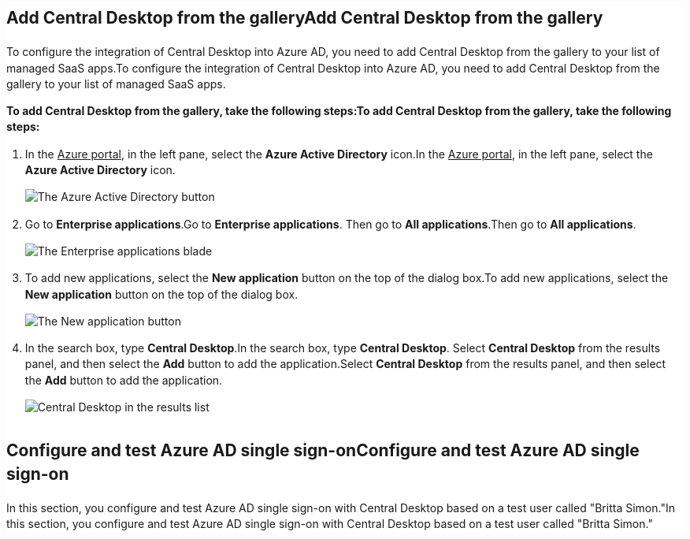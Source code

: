 ## <a name="add-central-desktop-from-the-gallery"></a><span data-ttu-id="a8fd2-123">Add Central Desktop from the gallery</span><span class="sxs-lookup"><span data-stu-id="a8fd2-123">Add Central Desktop from the gallery</span></span>
<span data-ttu-id="a8fd2-124">To configure the integration of Central Desktop into Azure AD, you need to add Central Desktop from the gallery to your list of managed SaaS apps.</span><span class="sxs-lookup"><span data-stu-id="a8fd2-124">To configure the integration of Central Desktop into Azure AD, you need to add Central Desktop from the gallery to your list of managed SaaS apps.</span></span>

<span data-ttu-id="a8fd2-125">**To add Central Desktop from the gallery, take the following steps:**</span><span class="sxs-lookup"><span data-stu-id="a8fd2-125">**To add Central Desktop from the gallery, take the following steps:**</span></span>

1. <span data-ttu-id="a8fd2-126">In the [Azure portal](https://portal.azure.com), in the left pane, select the **Azure Active Directory** icon.</span><span class="sxs-lookup"><span data-stu-id="a8fd2-126">In the [Azure portal](https://portal.azure.com), in the left pane, select the **Azure Active Directory** icon.</span></span> 

    ![The Azure Active Directory button][1]

1. <span data-ttu-id="a8fd2-128">Go to **Enterprise applications**.</span><span class="sxs-lookup"><span data-stu-id="a8fd2-128">Go to **Enterprise applications**.</span></span> <span data-ttu-id="a8fd2-129">Then go to **All applications**.</span><span class="sxs-lookup"><span data-stu-id="a8fd2-129">Then go to **All applications**.</span></span>

    ![The Enterprise applications blade][2]
    
1. <span data-ttu-id="a8fd2-131">To add new applications, select the **New application** button on the top of the dialog box.</span><span class="sxs-lookup"><span data-stu-id="a8fd2-131">To add new applications, select the **New application** button on the top of the dialog box.</span></span>

    ![The New application button][3]

1. <span data-ttu-id="a8fd2-133">In the search box, type **Central Desktop**.</span><span class="sxs-lookup"><span data-stu-id="a8fd2-133">In the search box, type **Central Desktop**.</span></span> <span data-ttu-id="a8fd2-134">Select **Central Desktop** from the results panel, and then select the **Add** button to add the application.</span><span class="sxs-lookup"><span data-stu-id="a8fd2-134">Select **Central Desktop** from the results panel, and then select the **Add** button to add the application.</span></span>

    ![Central Desktop in the results list](./media/central-desktop-tutorial/tutorial_centraldesktop_addfromgallery.png)

## <a name="configure-and-test-azure-ad-single-sign-on"></a><span data-ttu-id="a8fd2-136">Configure and test Azure AD single sign-on</span><span class="sxs-lookup"><span data-stu-id="a8fd2-136">Configure and test Azure AD single sign-on</span></span>

<span data-ttu-id="a8fd2-137">In this section, you configure and test Azure AD single sign-on with Central Desktop based on a test user called "Britta Simon."</span><span class="sxs-lookup"><span data-stu-id="a8fd2-137">In this section, you configure and test Azure AD single sign-on with Central Desktop based on a test user called "Britta Simon."</span></span>


[1]: ./media/central-desktop-tutorial/tutorial_general_01.png
[2]: ./media/central-desktop-tutorial/tutorial_general_02.png
[3]: ./media/central-desktop-tutorial/tutorial_general_03.png
[4]: ./media/central-desktop-tutorial/tutorial_general_04.png
[100]: ./media/central-desktop-tutorial/tutorial_general_100.png
[200]: ./media/central-desktop-tutorial/tutorial_general_200.png
[201]: ./media/central-desktop-tutorial/tutorial_general_201.png
[202]: ./media/central-desktop-tutorial/tutorial_general_202.png
[203]: ./media/central-desktop-tutorial/tutorial_general_203.png